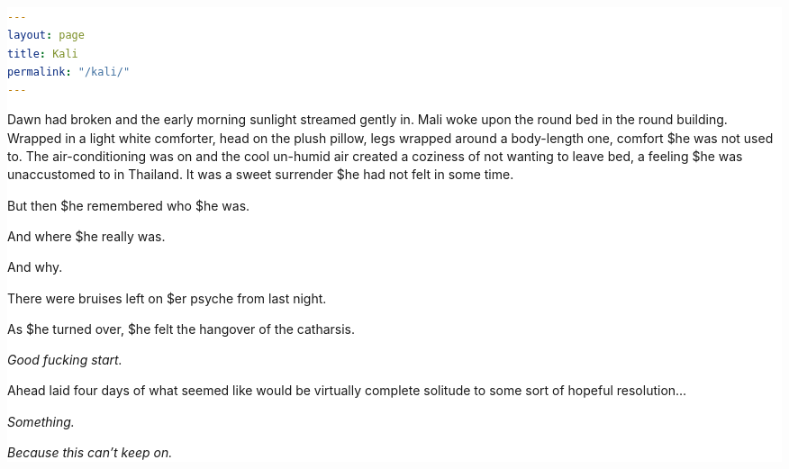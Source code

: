 ```yaml
---
layout: page
title: Kali
permalink: "/kali/"
---
```



Dawn had broken and the early morning sunlight streamed gently in. Mali woke upon the round bed in the round building. Wrapped in a light white comforter, head on the plush pillow, legs wrapped around a body-length one, comfort $he was not used to. The air-conditioning was on and the cool un-humid air created a coziness of not wanting to leave bed, a feeling $he was unaccustomed to in Thailand. It was a sweet surrender $he had not felt in some time.





But then $he remembered who $he was.&nbsp;





And where $he really was.&nbsp;





And why.





There were bruises left on $er psyche from last night.





As $he turned over, $he felt the hangover of the catharsis.&nbsp;





_Good fucking start.&nbsp;_





Ahead laid four days of what seemed like would be virtually complete solitude to some sort of hopeful resolution…





_Something._&nbsp;





_Because this can’t keep on._




